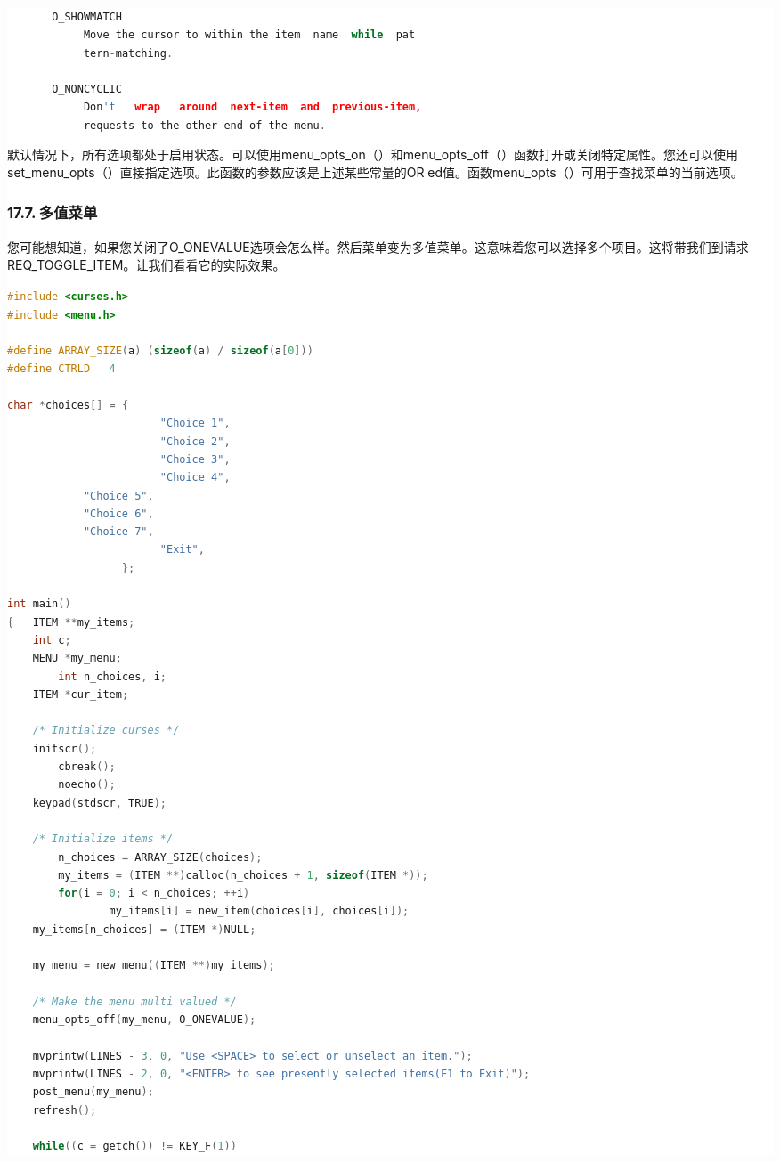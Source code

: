 ```cpp
       O_SHOWMATCH
            Move the cursor to within the item  name  while  pat­
            tern-matching.

       O_NONCYCLIC
            Don't   wrap   around  next-item  and  previous-item,
            requests to the other end of the menu.
```
默认情况下，所有选项都处于启用状态。可以使用menu_opts_on（）和menu_opts_off（）函数打开或关闭特定属性。您还可以使用set_menu_opts（）直接指定选项。此函数的参数应该是上述某些常量的OR ed值。函数menu_opts（）可用于查找菜单的当前选项。

### 17.7. 多值菜单
您可能想知道，如果您关闭了O_ONEVALUE选项会怎么样。然后菜单变为多值菜单。这意味着您可以选择多个项目。这将带我们到请求REQ_TOGGLE_ITEM。让我们看看它的实际效果。

```cpp
#include <curses.h>
#include <menu.h>

#define ARRAY_SIZE(a) (sizeof(a) / sizeof(a[0]))
#define CTRLD 	4

char *choices[] = {
                        "Choice 1",
                        "Choice 2",
                        "Choice 3",
                        "Choice 4",
			"Choice 5",
			"Choice 6",
			"Choice 7",
                        "Exit",
                  };

int main()
{	ITEM **my_items;
	int c;				
	MENU *my_menu;
        int n_choices, i;
	ITEM *cur_item;
	
	/* Initialize curses */	
	initscr();
        cbreak();
        noecho();
	keypad(stdscr, TRUE);

	/* Initialize items */
        n_choices = ARRAY_SIZE(choices);
        my_items = (ITEM **)calloc(n_choices + 1, sizeof(ITEM *));
        for(i = 0; i < n_choices; ++i)
                my_items[i] = new_item(choices[i], choices[i]);
	my_items[n_choices] = (ITEM *)NULL;

	my_menu = new_menu((ITEM **)my_items);

	/* Make the menu multi valued */
	menu_opts_off(my_menu, O_ONEVALUE);

	mvprintw(LINES - 3, 0, "Use <SPACE> to select or unselect an item.");
	mvprintw(LINES - 2, 0, "<ENTER> to see presently selected items(F1 to Exit)");
	post_menu(my_menu);
	refresh();

	while((c = getch()) != KEY_F(1))
```